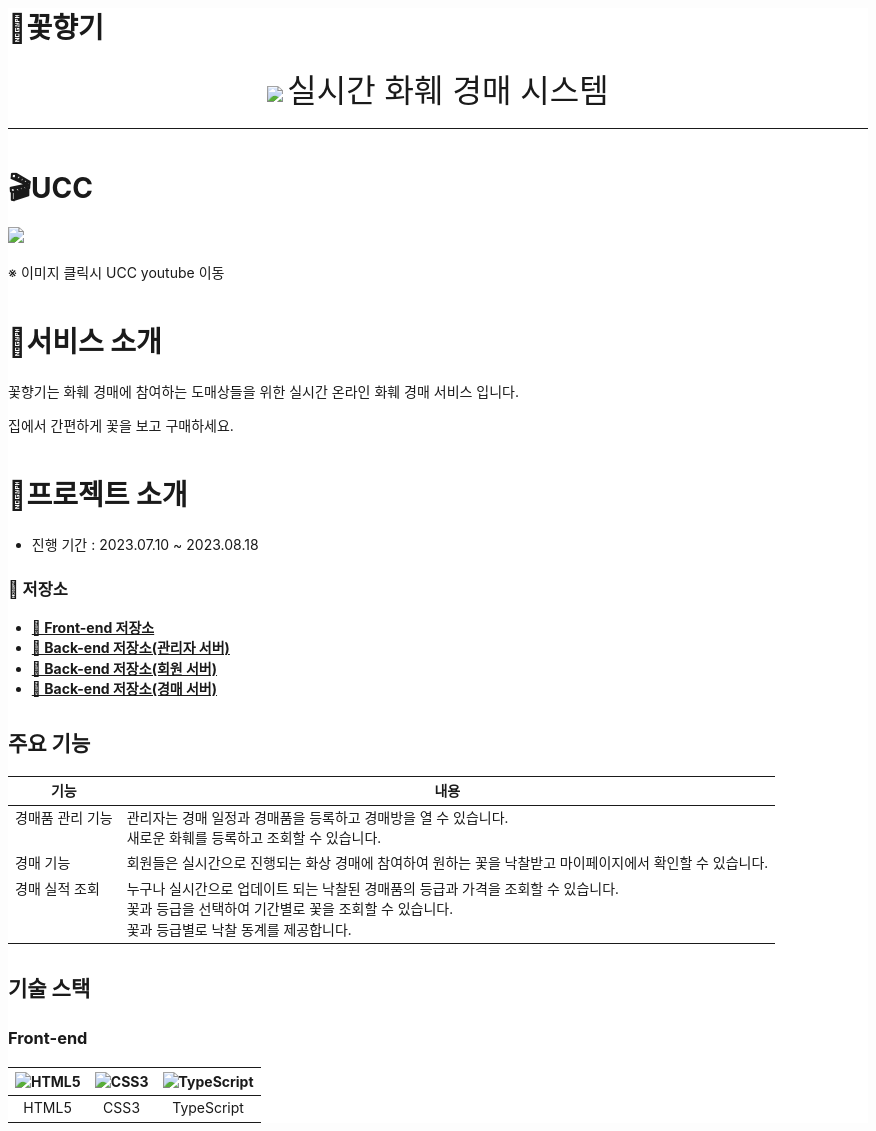 # 🌹꽃향기

<div align="center">
<img src="./readme_assets/image/logo-removebg.png" height="200"> <span style="font-size: xx-large; justify-items: center" >실시간 화훼 경매 시스템</span>
</div>

---

# 🎬UCC
[<img style="width: 70%;" src="./readme_assets/image/ucc.png">](https://youtu.be/yVuPLKurLtI)

※ 이미지 클릭시 UCC youtube 이동 

# 🌻서비스 소개

꽃향기는 화훼 경매에 참여하는 도매상들을 위한 실시간 온라인 화훼 경매 서비스 입니다.

집에서 간편하게 꽃을 보고 구매하세요.

# 🌼프로젝트 소개

- 진행 기간 : 2023.07.10 ~ 2023.08.18

### 📂 저장소

- **[🔎 Front-end 저장소](./kkoch)**
- **[🔎 Back-end 저장소(관리자 서버)](./admin)**
- **[🔎 Back-end 저장소(회원 서버)](./user)**
- **[🔎 Back-end 저장소(경매 서버)](./auction)**

## 주요 기능

| 기능        | 내용                                                                                                           |
|-----------|--------------------------------------------------------------------------------------------------------------|
| 경매품 관리 기능 | 관리자는 경매 일정과 경매품을 등록하고 경매방을 열 수 있습니다.<br/>새로운 화훼를 등록하고 조회할 수 있습니다.                                            |
| 경매 기능     | 회원들은 실시간으로 진행되는 화상 경매에 참여하여 원하는 꽃을 낙찰받고 마이페이지에서 확인할 수 있습니다.                                                  |
| 경매 실적 조회  | 누구나 실시간으로 업데이트 되는 낙찰된 경매품의 등급과 가격을 조회할 수 있습니다.<br/>꽃과 등급을 선택하여 기간별로 꽃을 조회할 수 있습니다.<br/>꽃과 등급별로 낙찰 동계를 제공합니다. |

## 기술 스택

### Front-end

| <img src="https://i.namu.wiki/i/R_1GB9wacsgjR61sACBysg_5Y4ygMDZgPOlrT5aVwjJStPixqHfWNZP33qn288cy-KVODo69r2FAbOitrKxwqKsQZ2pl-jHsCckqK2aO97ENVi5_fFCvSHPDez9pmDTwjGiW9PZKUvBK4XZ0MTXpsA.svg" alt="HTML5" width="100px"  height="100px"  /> | <img src="https://i.namu.wiki/i/-YBCCZqpprsMP89vNqcM1dICBjNf-IxRaukuXLJCcp8oQgEM0ARMk_fS0liXZRylAcZoQUg5g7MxrBkove1NmLyAn7t4C-q22LZ0Am-9cas-yJqyZ07b5QZz8SFd4MiWPUhPnW2jTpcuC3ipei6vyw.svg" alt="CSS3" width="100px" height="100px" /> | <img src="https://i.namu.wiki/i/p7DK2MHrcIylZFz4rbq0kp8w0-NZnLwuVAK-vkIpOwLSc9vzLhcZkuWFOXQt-ccDJy6tfJMhwFCV2PTapqzRR9-qnLDlNxxuuP0UDMkZ9-_9RQ1ITQil9tNp9hKt840cGPl92SSkv1wVGAOQuNxTtA.webp" alt="TypeScript" width="100px" height="100px" /> |
|:-----------------------------------------------------------------------------------------------------------------------------------------------------------------------------------------------------------------------------------------:|:--------------------------------------------------------------------------------------------------------------------------------------------------------------------------------------------------------------------------------------:|:---------------------------------------------------------------------------------------------------------------------------------------------------------------------------------------------------------------------------------------------:|
|                                                                                                                   HTML5                                                                                                                   |                                                                                                                  CSS3                                                                                                                  |                                                                                                                  TypeScript                                                                                                                   |

